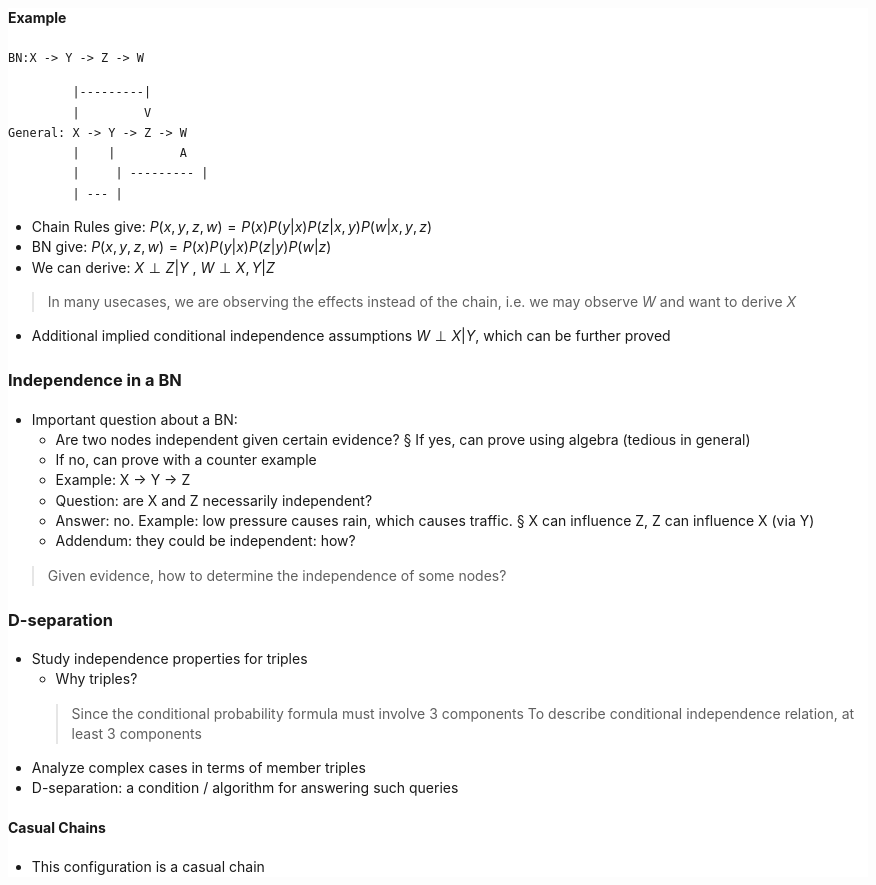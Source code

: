 #### Example

```
BN:X -> Y -> Z -> W
```

```
         |---------|
         |         V
General: X -> Y -> Z -> W
         |    |         A
         |     | --------- |
         | --- |
```


- Chain Rules give: $P(x,y,z,w)=P(x)P(y|x)P(z|x,y)P(w|x,y,z)$
- BN give: $P(x,y,z,w)=P(x)P(y|x)P(z|y)P(w|z)$
- We can derive: $X \perp Z|Y$ , $W \perp {X,Y} | Z$
> In many usecases, we are observing the effects instead of the chain, i.e. we may observe $W$ and want to derive $X$
- Additional implied conditional independence assumptions
  $W \perp X | Y$, which can be further proved


### Independence in a BN

- Important question about a BN:
  - Are two nodes independent given certain evidence? § If yes, can prove using algebra (tedious in general)
  - If no, can prove with a counter example
  - Example:
    X -> Y -> Z
  - Question: are X and Z necessarily independent?
  - Answer: no. Example: low pressure causes rain, which causes traffic. § X can influence Z, Z can influence X (via Y)
  - Addendum: they could be independent: how?

> Given evidence, how to determine the independence of some nodes?


### D-separation

- Study independence properties for triples 
  - Why triples?
  > Since the conditional probability formula must involve 3 components
  > To describe conditional independence relation, at least 3 components
- Analyze complex cases in terms of member triples
- D-separation: a condition / algorithm for answering such queries

#### Casual Chains
- This configuration is a casual chain